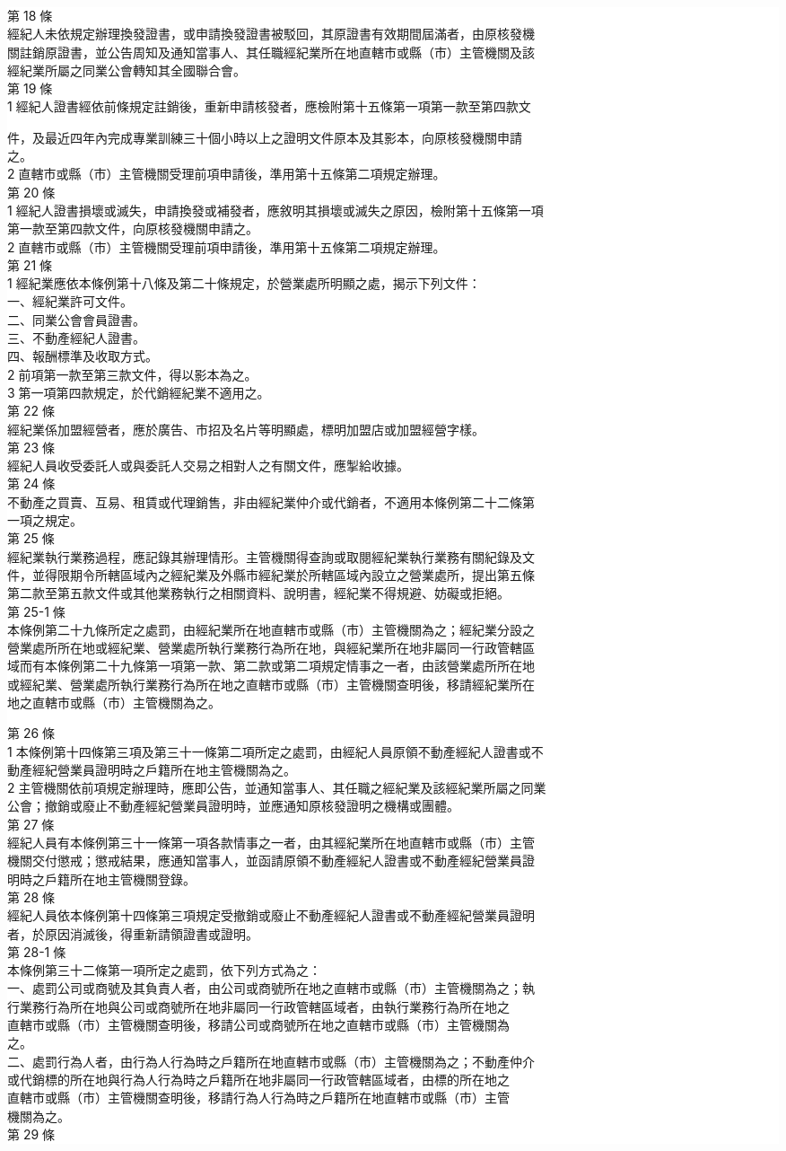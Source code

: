 第 18 條  
經紀人未依規定辦理換發證書，或申請換發證書被駁回，其原證書有效期間屆滿者，由原核發機  
關註銷原證書，並公告周知及通知當事人、其任職經紀業所在地直轄市或縣（市）主管機關及該  
經紀業所屬之同業公會轉知其全國聯合會。  
第 19 條  
1 經紀人證書經依前條規定註銷後，重新申請核發者，應檢附第十五條第一項第一款至第四款文  


件，及最近四年內完成專業訓練三十個小時以上之證明文件原本及其影本，向原核發機關申請  
之。  
2 直轄市或縣（市）主管機關受理前項申請後，準用第十五條第二項規定辦理。  
第 20 條  
1 經紀人證書損壞或滅失，申請換發或補發者，應敘明其損壞或滅失之原因，檢附第十五條第一項  
第一款至第四款文件，向原核發機關申請之。  
2 直轄市或縣（市）主管機關受理前項申請後，準用第十五條第二項規定辦理。  
第 21 條  
1 經紀業應依本條例第十八條及第二十條規定，於營業處所明顯之處，揭示下列文件：  
一、經紀業許可文件。  
二、同業公會會員證書。  
三、不動產經紀人證書。  
四、報酬標準及收取方式。  
2 前項第一款至第三款文件，得以影本為之。  
3 第一項第四款規定，於代銷經紀業不適用之。  
第 22 條  
經紀業係加盟經營者，應於廣告、市招及名片等明顯處，標明加盟店或加盟經營字樣。  
第 23 條  
經紀人員收受委託人或與委託人交易之相對人之有關文件，應掣給收據。  
第 24 條  
不動產之買賣、互易、租賃或代理銷售，非由經紀業仲介或代銷者，不適用本條例第二十二條第  
一項之規定。  
第 25 條  
經紀業執行業務過程，應記錄其辦理情形。主管機關得查詢或取閱經紀業執行業務有關紀錄及文  
件，並得限期令所轄區域內之經紀業及外縣市經紀業於所轄區域內設立之營業處所，提出第五條  
第二款至第五款文件或其他業務執行之相關資料、說明書，經紀業不得規避、妨礙或拒絕。  
第 25-1 條  
本條例第二十九條所定之處罰，由經紀業所在地直轄市或縣（市）主管機關為之；經紀業分設之  
營業處所所在地或經紀業、營業處所執行業務行為所在地，與經紀業所在地非屬同一行政管轄區  
域而有本條例第二十九條第一項第一款、第二款或第二項規定情事之一者，由該營業處所所在地  
或經紀業、營業處所執行業務行為所在地之直轄市或縣（市）主管機關查明後，移請經紀業所在  
地之直轄市或縣（市）主管機關為之。  


第 26 條  
1 本條例第十四條第三項及第三十一條第二項所定之處罰，由經紀人員原領不動產經紀人證書或不  
動產經紀營業員證明時之戶籍所在地主管機關為之。  
2 主管機關依前項規定辦理時，應即公告，並通知當事人、其任職之經紀業及該經紀業所屬之同業  
公會；撤銷或廢止不動產經紀營業員證明時，並應通知原核發證明之機構或團體。  
第 27 條  
經紀人員有本條例第三十一條第一項各款情事之一者，由其經紀業所在地直轄市或縣（市）主管  
機關交付懲戒；懲戒結果，應通知當事人，並函請原領不動產經紀人證書或不動產經紀營業員證  
明時之戶籍所在地主管機關登錄。  
第 28 條  
經紀人員依本條例第十四條第三項規定受撤銷或廢止不動產經紀人證書或不動產經紀營業員證明  
者，於原因消滅後，得重新請領證書或證明。  
第 28-1 條  
本條例第三十二條第一項所定之處罰，依下列方式為之：  
一、處罰公司或商號及其負責人者，由公司或商號所在地之直轄市或縣（市）主管機關為之；執  
行業務行為所在地與公司或商號所在地非屬同一行政管轄區域者，由執行業務行為所在地之  
直轄市或縣（市）主管機關查明後，移請公司或商號所在地之直轄市或縣（市）主管機關為  
之。  
二、處罰行為人者，由行為人行為時之戶籍所在地直轄市或縣（市）主管機關為之；不動產仲介  
或代銷標的所在地與行為人行為時之戶籍所在地非屬同一行政管轄區域者，由標的所在地之  
直轄市或縣（市）主管機關查明後，移請行為人行為時之戶籍所在地直轄市或縣（市）主管  
機關為之。  
第 29 條  